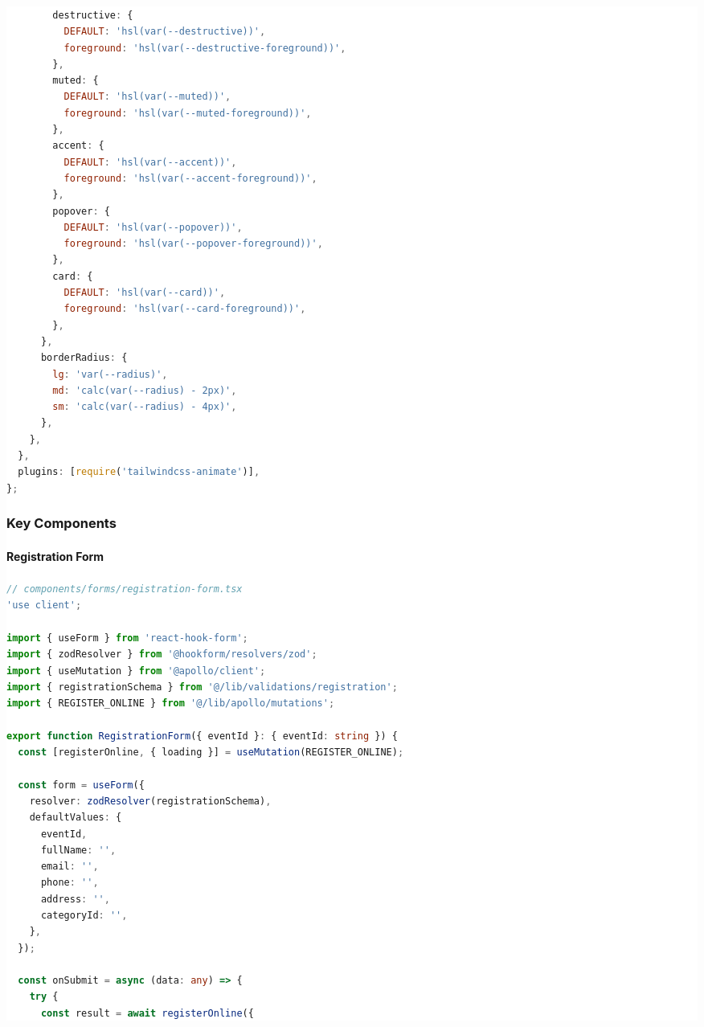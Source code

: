 ```javascript
        destructive: {
          DEFAULT: 'hsl(var(--destructive))',
          foreground: 'hsl(var(--destructive-foreground))',
        },
        muted: {
          DEFAULT: 'hsl(var(--muted))',
          foreground: 'hsl(var(--muted-foreground))',
        },
        accent: {
          DEFAULT: 'hsl(var(--accent))',
          foreground: 'hsl(var(--accent-foreground))',
        },
        popover: {
          DEFAULT: 'hsl(var(--popover))',
          foreground: 'hsl(var(--popover-foreground))',
        },
        card: {
          DEFAULT: 'hsl(var(--card))',
          foreground: 'hsl(var(--card-foreground))',
        },
      },
      borderRadius: {
        lg: 'var(--radius)',
        md: 'calc(var(--radius) - 2px)',
        sm: 'calc(var(--radius) - 4px)',
      },
    },
  },
  plugins: [require('tailwindcss-animate')],
};
```

### Key Components

#### Registration Form
```typescript
// components/forms/registration-form.tsx
'use client';

import { useForm } from 'react-hook-form';
import { zodResolver } from '@hookform/resolvers/zod';
import { useMutation } from '@apollo/client';
import { registrationSchema } from '@/lib/validations/registration';
import { REGISTER_ONLINE } from '@/lib/apollo/mutations';

export function RegistrationForm({ eventId }: { eventId: string }) {
  const [registerOnline, { loading }] = useMutation(REGISTER_ONLINE);
  
  const form = useForm({
    resolver: zodResolver(registrationSchema),
    defaultValues: {
      eventId,
      fullName: '',
      email: '',
      phone: '',
      address: '',
      categoryId: '',
    },
  });

  const onSubmit = async (data: any) => {
    try {
      const result = await registerOnline({
```